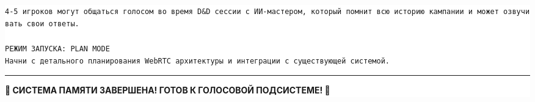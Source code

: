 ```
4-5 игроков могут общаться голосом во время D&D сессии с ИИ-мастером, который помнит всю историю кампании и может озвучивать свои ответы.

РЕЖИМ ЗАПУСКА: PLAN MODE
Начни с детального планирования WebRTC архитектуры и интеграции с существующей системой.
```

---

**🎉 СИСТЕМА ПАМЯТИ ЗАВЕРШЕНА! ГОТОВ К ГОЛОСОВОЙ ПОДСИСТЕМЕ! 🎉**
